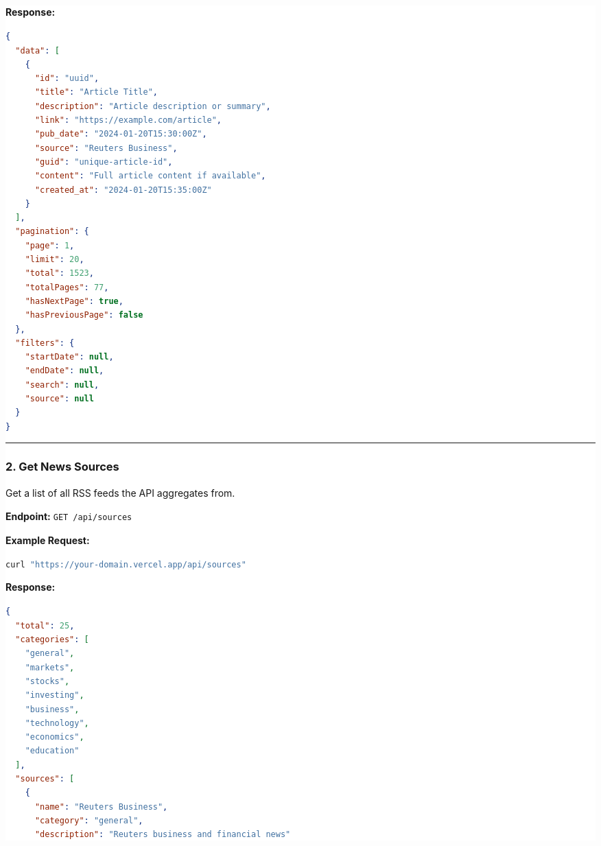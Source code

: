 **Response:**

```json
{
  "data": [
    {
      "id": "uuid",
      "title": "Article Title",
      "description": "Article description or summary",
      "link": "https://example.com/article",
      "pub_date": "2024-01-20T15:30:00Z",
      "source": "Reuters Business",
      "guid": "unique-article-id",
      "content": "Full article content if available",
      "created_at": "2024-01-20T15:35:00Z"
    }
  ],
  "pagination": {
    "page": 1,
    "limit": 20,
    "total": 1523,
    "totalPages": 77,
    "hasNextPage": true,
    "hasPreviousPage": false
  },
  "filters": {
    "startDate": null,
    "endDate": null,
    "search": null,
    "source": null
  }
}
```

---

### 2. Get News Sources

Get a list of all RSS feeds the API aggregates from.

**Endpoint:** `GET /api/sources`

**Example Request:**

```bash
curl "https://your-domain.vercel.app/api/sources"
```

**Response:**

```json
{
  "total": 25,
  "categories": [
    "general",
    "markets",
    "stocks",
    "investing",
    "business",
    "technology",
    "economics",
    "education"
  ],
  "sources": [
    {
      "name": "Reuters Business",
      "category": "general",
      "description": "Reuters business and financial news"
```